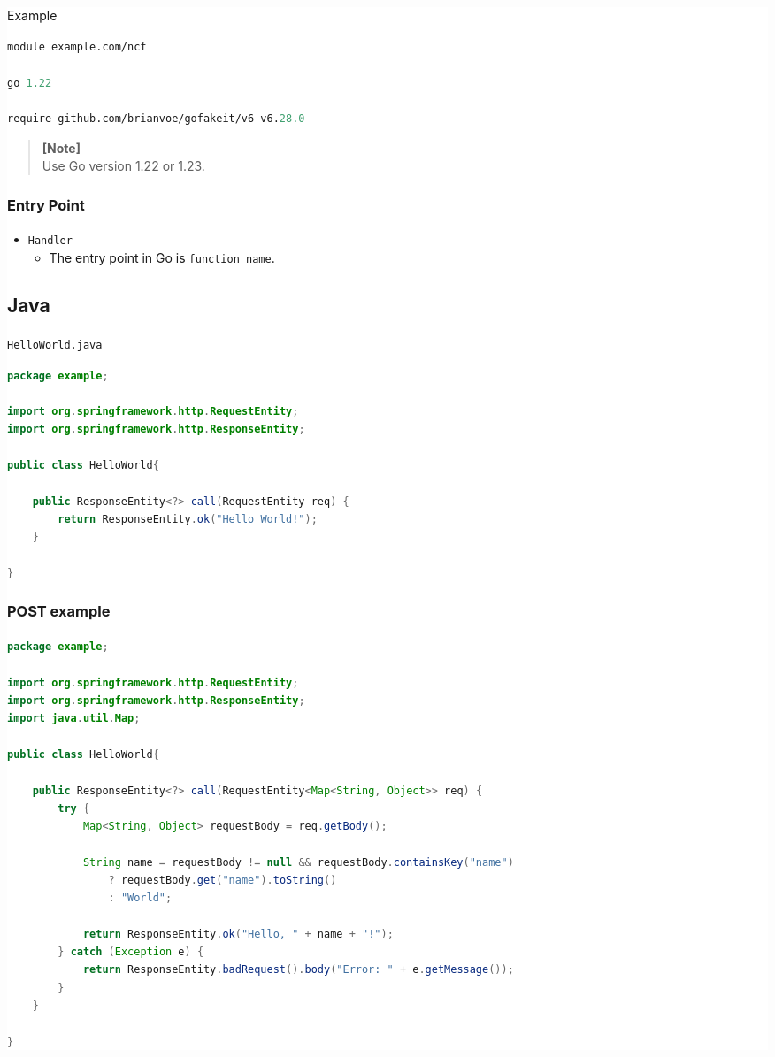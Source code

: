 Example
```mod
module example.com/ncf

go 1.22

require github.com/brianvoe/gofakeit/v6 v6.28.0
```

> **[Note]**<br>
> Use Go version 1.22 or 1.23.

### Entry Point
- `Handler`
    - The entry point in Go is `function name`.

## Java
`HelloWorld.java`
```java
package example;

import org.springframework.http.RequestEntity;
import org.springframework.http.ResponseEntity;

public class HelloWorld{

	public ResponseEntity<?> call(RequestEntity req) {
		return ResponseEntity.ok("Hello World!");
	}

}
```

### POST example
```java
package example;

import org.springframework.http.RequestEntity;
import org.springframework.http.ResponseEntity;
import java.util.Map;

public class HelloWorld{

	public ResponseEntity<?> call(RequestEntity<Map<String, Object>> req) {
		try {
			Map<String, Object> requestBody = req.getBody();

			String name = requestBody != null && requestBody.containsKey("name")
				? requestBody.get("name").toString()
				: "World";

			return ResponseEntity.ok("Hello, " + name + "!");
		} catch (Exception e) {
			return ResponseEntity.badRequest().body("Error: " + e.getMessage());
		}
	}

}
```

